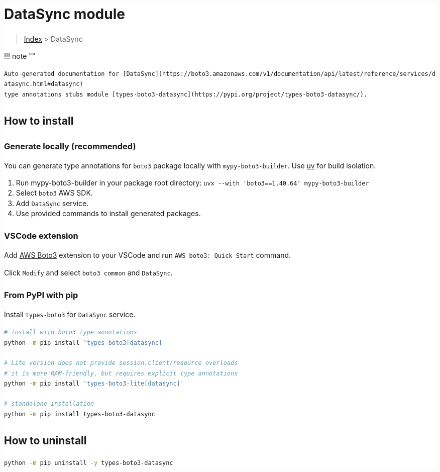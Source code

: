 #  DataSync module

> [Index](../README.md) > DataSync

!!! note ""

    Auto-generated documentation for [DataSync](https://boto3.amazonaws.com/v1/documentation/api/latest/reference/services/datasync.html#datasync)
    type annotations stubs module [types-boto3-datasync](https://pypi.org/project/types-boto3-datasync/).

## How to install

### Generate locally (recommended)

You can generate type annotations for `boto3` package locally with `mypy-boto3-builder`.
Use [uv](https://docs.astral.sh/uv/getting-started/installation/) for build isolation.

1. Run mypy-boto3-builder in your package root directory: `uvx --with 'boto3==1.40.64' mypy-boto3-builder`
1. Select `boto3` AWS SDK.
1. Add `DataSync` service.
1. Use provided commands to install generated packages.


### VSCode extension

Add [AWS Boto3](https://marketplace.visualstudio.com/items?itemName=Boto3typed.boto3-ide)
extension to your VSCode and run `AWS boto3: Quick Start` command.

Click `Modify` and select `boto3 common` and `DataSync`.


### From PyPI with pip

Install `types-boto3` for `DataSync` service.

```bash
# install with boto3 type annotations
python -m pip install 'types-boto3[datasync]'

# Lite version does not provide session.client/resource overloads
# it is more RAM-friendly, but requires explicit type annotations
python -m pip install 'types-boto3-lite[datasync]'

# standalone installation
python -m pip install types-boto3-datasync
```



## How to uninstall

```bash
python -m pip uninstall -y types-boto3-datasync
```
